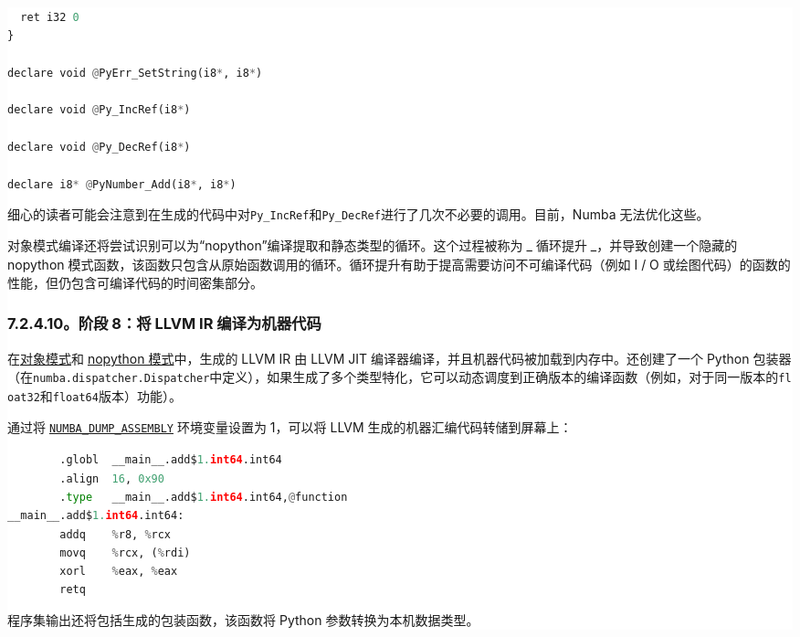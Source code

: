 ```py
  ret i32 0
}

declare void @PyErr_SetString(i8*, i8*)

declare void @Py_IncRef(i8*)

declare void @Py_DecRef(i8*)

declare i8* @PyNumber_Add(i8*, i8*)

```

细心的读者可能会注意到在生成的代码中对`Py_IncRef`和`Py_DecRef`进行了几次不必要的调用。目前，Numba 无法优化这些。

对象模式编译还将尝试识别可以为“nopython”编译提取和静态类型的循环。这个过程被称为 _ 循环提升 _，并导致创建一个隐藏的 nopython 模式函数，该函数只包含从原始函数调用的循环。循环提升有助于提高需要访问不可编译代码（例如 I / O 或绘图代码）的函数的性能，但仍包含可编译代码的时间密集部分。

### 7.2.4.10。阶段 8：将 LLVM IR 编译为机器代码

在[对象模式](../glossary.html#term-object-mode)和 [nopython 模式](../glossary.html#term-nopython-mode)中，生成的 LLVM IR 由 LLVM JIT 编译器编译，并且机器代码被加载到内存中。还创建了一个 Python 包装器（在`numba.dispatcher.Dispatcher`中定义），如果生成了多个类型特化，它可以动态调度到正确版本的编译函数（例如，对于同一版本的`float32`和`float64`版本）功能）。

通过将 [`NUMBA_DUMP_ASSEMBLY`](../reference/envvars.html#envvar-NUMBA_DUMP_ASSEMBLY) 环境变量设置为 1，可以将 LLVM 生成的机器汇编代码转储到屏幕上：

```py
        .globl  __main__.add$1.int64.int64
        .align  16, 0x90
        .type   __main__.add$1.int64.int64,@function
__main__.add$1.int64.int64:
        addq    %r8, %rcx
        movq    %rcx, (%rdi)
        xorl    %eax, %eax
        retq

```

程序集输出还将包括生成的包装函数，该函数将 Python 参数转换为本机数据类型。